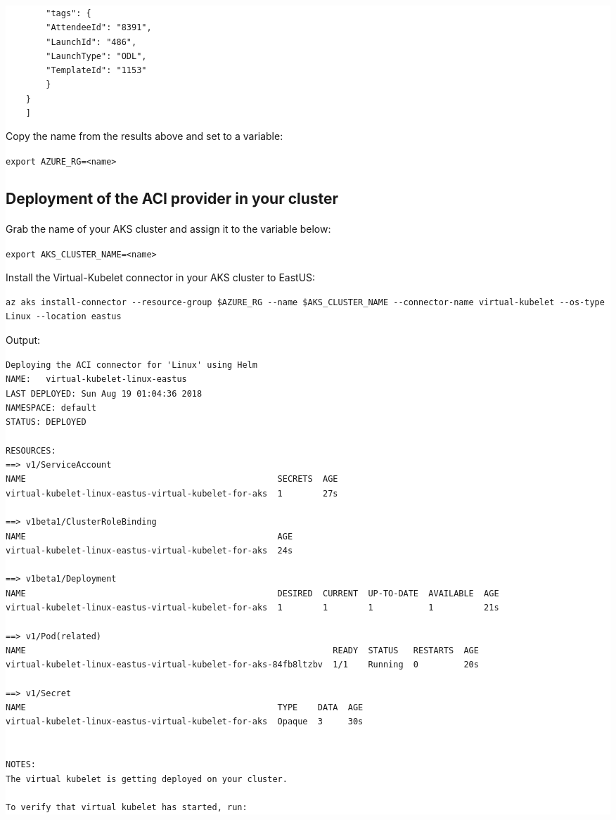 ```
        "tags": {
        "AttendeeId": "8391",
        "LaunchId": "486",
        "LaunchType": "ODL",
        "TemplateId": "1153"
        }
    }
    ]
```

Copy the name from the results above and set to a variable:
```
export AZURE_RG=<name>
```

## Deployment of the ACI provider in your cluster

Grab the name of your AKS cluster and assign it to the variable below:
```
export AKS_CLUSTER_NAME=<name>
```

Install the Virtual-Kubelet connector in your AKS cluster to EastUS:

```
az aks install-connector --resource-group $AZURE_RG --name $AKS_CLUSTER_NAME --connector-name virtual-kubelet --os-type Linux --location eastus
```

Output:

```console
Deploying the ACI connector for 'Linux' using Helm
NAME:   virtual-kubelet-linux-eastus
LAST DEPLOYED: Sun Aug 19 01:04:36 2018
NAMESPACE: default
STATUS: DEPLOYED

RESOURCES:
==> v1/ServiceAccount
NAME                                                  SECRETS  AGE
virtual-kubelet-linux-eastus-virtual-kubelet-for-aks  1        27s

==> v1beta1/ClusterRoleBinding
NAME                                                  AGE
virtual-kubelet-linux-eastus-virtual-kubelet-for-aks  24s

==> v1beta1/Deployment
NAME                                                  DESIRED  CURRENT  UP-TO-DATE  AVAILABLE  AGE
virtual-kubelet-linux-eastus-virtual-kubelet-for-aks  1        1        1           1          21s

==> v1/Pod(related)
NAME                                                             READY  STATUS   RESTARTS  AGE
virtual-kubelet-linux-eastus-virtual-kubelet-for-aks-84fb8ltzbv  1/1    Running  0         20s

==> v1/Secret
NAME                                                  TYPE    DATA  AGE
virtual-kubelet-linux-eastus-virtual-kubelet-for-aks  Opaque  3     30s


NOTES:
The virtual kubelet is getting deployed on your cluster.

To verify that virtual kubelet has started, run:

```